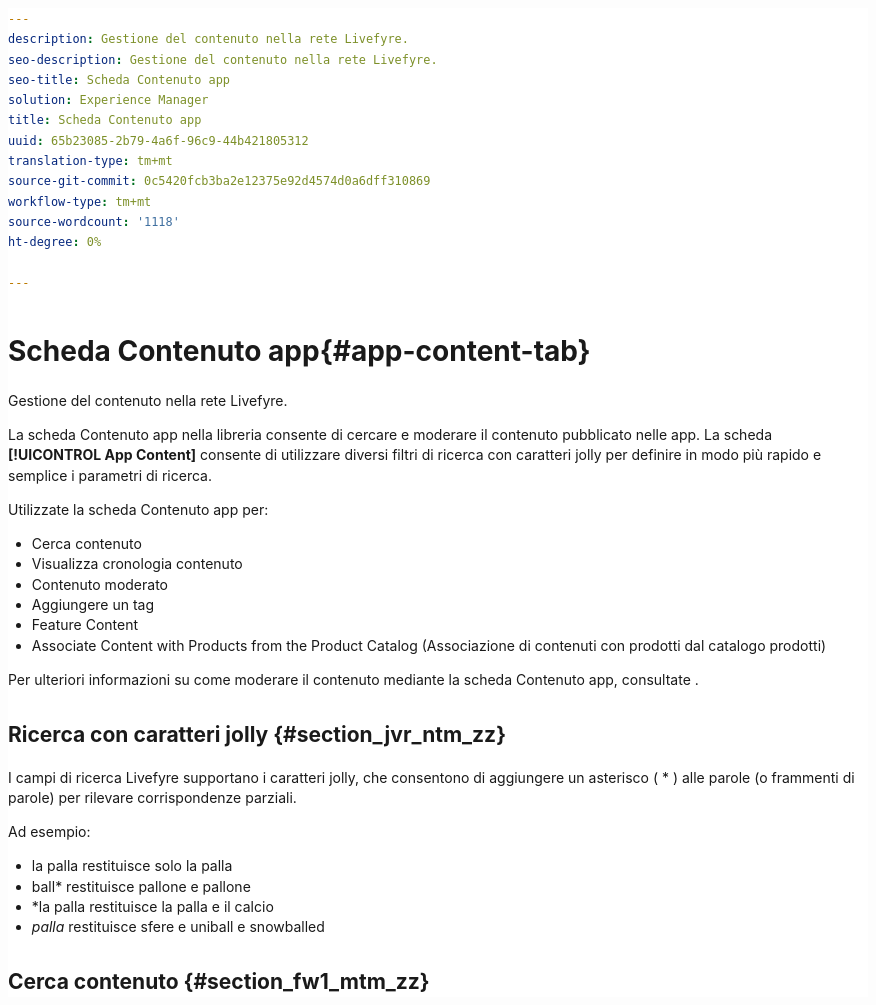 ```yaml
---
description: Gestione del contenuto nella rete Livefyre.
seo-description: Gestione del contenuto nella rete Livefyre.
seo-title: Scheda Contenuto app
solution: Experience Manager
title: Scheda Contenuto app
uuid: 65b23085-2b79-4a6f-96c9-44b421805312
translation-type: tm+mt
source-git-commit: 0c5420fcb3ba2e12375e92d4574d0a6dff310869
workflow-type: tm+mt
source-wordcount: '1118'
ht-degree: 0%

---
```



# Scheda Contenuto app{#app-content-tab}

Gestione del contenuto nella rete Livefyre.

La scheda Contenuto app nella libreria consente di cercare e moderare il contenuto pubblicato nelle app. La scheda **[!UICONTROL App Content]** consente di utilizzare diversi filtri di ricerca con caratteri jolly per definire in modo più rapido e semplice i parametri di ricerca.

Utilizzate la scheda Contenuto app per:

* Cerca contenuto
* Visualizza cronologia contenuto
* Contenuto moderato
* Aggiungere un tag
* Feature Content
* Associate Content with Products from the Product Catalog (Associazione di contenuti con prodotti dal catalogo prodotti)

Per ulteriori informazioni su come moderare il contenuto mediante la scheda Contenuto app, consultate [](../c-features-livefyre/c-about-moderation/c-moderate-content-using-app-content.md#c_moderate_content_using_app_content).

## Ricerca con caratteri jolly {#section_jvr_ntm_zz}

I campi di ricerca Livefyre supportano i caratteri jolly, che consentono di aggiungere un asterisco ( * ) alle parole (o frammenti di parole) per rilevare corrispondenze parziali.

Ad esempio:

* la palla restituisce solo la palla
* ball* restituisce pallone e pallone
* *la palla restituisce la palla e il calcio
* *palla* restituisce sfere e uniball e snowballed

## Cerca contenuto {#section_fw1_mtm_zz}

